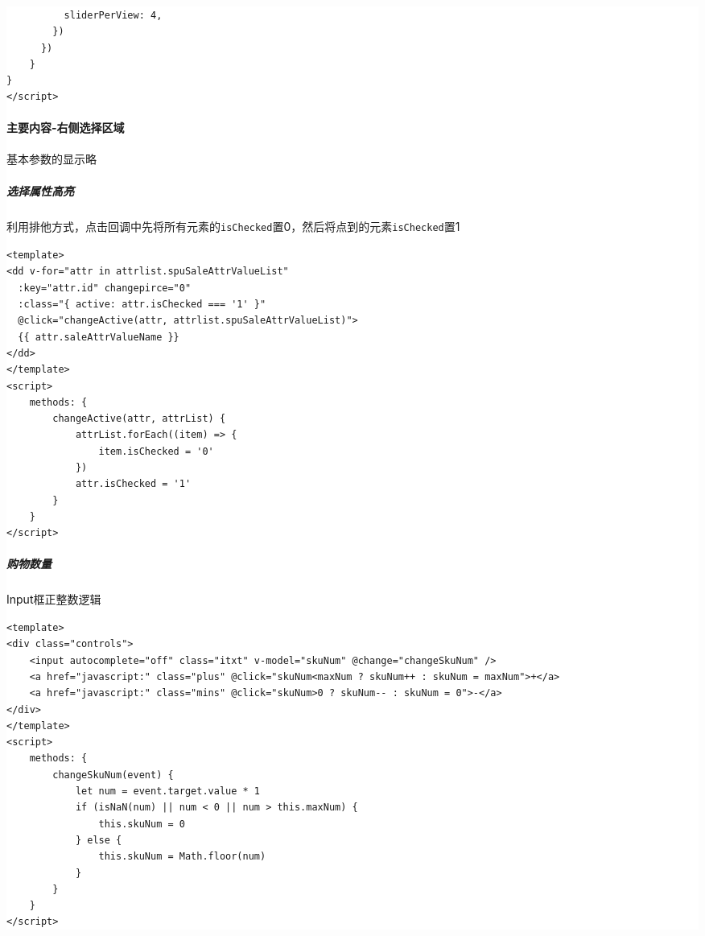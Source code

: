 ```vue
          sliderPerView: 4,
        })
      })
    }
}
</script>
```

#### 主要内容-右侧选择区域

基本参数的显示略

##### 选择属性高亮

利用排他方式，点击回调中先将所有元素的`isChecked`置0，然后将点到的元素`isChecked`置1

```vue
<template>
<dd v-for="attr in attrlist.spuSaleAttrValueList" 
  :key="attr.id" changepirce="0"
  :class="{ active: attr.isChecked === '1' }" 
  @click="changeActive(attr, attrlist.spuSaleAttrValueList)">
  {{ attr.saleAttrValueName }}
</dd>
</template>
<script>
    methods: {
        changeActive(attr, attrList) {
            attrList.forEach((item) => {
                item.isChecked = '0'
            })
            attr.isChecked = '1'
        }
    }
</script>
```

##### 购物数量

Input框正整数逻辑

```vue
<template>
<div class="controls">
    <input autocomplete="off" class="itxt" v-model="skuNum" @change="changeSkuNum" />
    <a href="javascript:" class="plus" @click="skuNum<maxNum ? skuNum++ : skuNum = maxNum">+</a>
    <a href="javascript:" class="mins" @click="skuNum>0 ? skuNum-- : skuNum = 0">-</a>
</div>
</template>
<script>
    methods: {
        changeSkuNum(event) {
            let num = event.target.value * 1	
            if (isNaN(num) || num < 0 || num > this.maxNum) {
                this.skuNum = 0
            } else {
                this.skuNum = Math.floor(num)
            }
        }
    }
</script>
```
